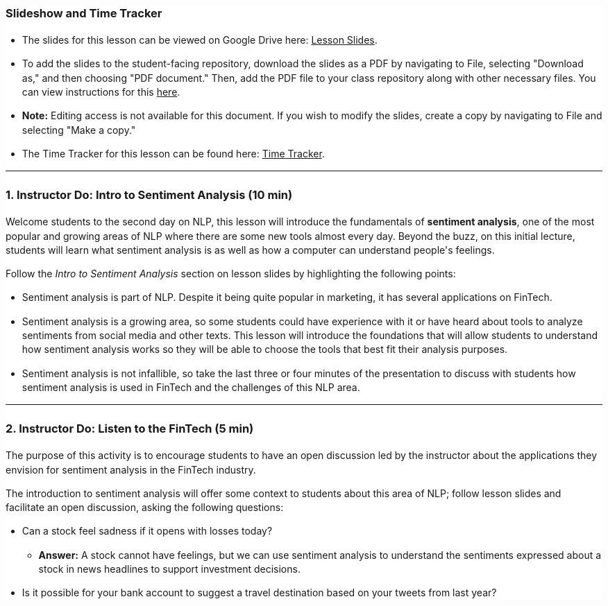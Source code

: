 ### Slideshow and Time Tracker

* The slides for this lesson can be viewed on Google Drive here: [Lesson Slides](https://docs.google.com/presentation/d/1j6oqrY-rJARHH_7FOCEyKRgakak5gGgeTcgola_wXVY/edit?usp=sharing).

* To add the slides to the student-facing repository, download the slides as a PDF by navigating to File, selecting "Download as," and then choosing "PDF document." Then, add the PDF file to your class repository along with other necessary files. You can view instructions for this [here](https://docs.google.com/document/d/1XM90c4s9XjwZHjdUlwEMcv2iXcO_yRGx5p2iLZ3BGNI/edit?usp=sharing).

* **Note:** Editing access is not available for this document. If you wish to modify the slides, create a copy by navigating to File and selecting "Make a copy."

* The Time Tracker for this lesson can be found here: [Time Tracker](TimeTracker.xlsx).

---

### 1. Instructor Do: Intro to Sentiment Analysis (10 min)

Welcome students to the second day on NLP, this lesson will introduce the fundamentals of **sentiment analysis**, one of the most popular and growing areas of NLP where there are some new tools almost every day. Beyond the buzz, on this initial lecture, students will learn what sentiment analysis is as well as how a computer can understand people's feelings.

Follow the _Intro to Sentiment Analysis_ section on lesson slides by highlighting the following points:

* Sentiment analysis is part of NLP. Despite it being quite popular in marketing, it has several applications on FinTech.

* Sentiment analysis is a growing area, so some students could have experience with it or have heard about tools to analyze sentiments from social media and other texts. This lesson will introduce the foundations that will allow students to understand how sentiment analysis works so they will be able to choose the tools that best fit their analysis purposes.

* Sentiment analysis is not infallible, so take the last three or four minutes of the presentation to discuss with students how sentiment analysis is used in FinTech and the challenges of this NLP area.

---

### 2. Instructor Do: Listen to the FinTech (5 min)

The purpose of this activity is to encourage students to have an open discussion led by the instructor about the applications they envision for sentiment analysis in the FinTech industry.

The introduction to sentiment analysis will offer some context to students about this area of NLP; follow lesson slides and facilitate an open discussion, asking the following questions:

* Can a stock feel sadness if it opens with losses today?

  * **Answer:** A stock cannot have feelings, but we can use sentiment analysis to understand the sentiments expressed about a stock in news headlines to support investment decisions.

* Is it possible for your bank account to suggest a travel destination based on your tweets from last year?
